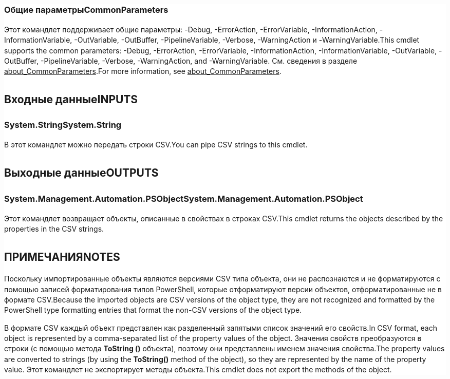 ### <span data-ttu-id="a5e62-172">Общие параметры</span><span class="sxs-lookup"><span data-stu-id="a5e62-172">CommonParameters</span></span>

<span data-ttu-id="a5e62-173">Этот командлет поддерживает общие параметры: -Debug, -ErrorAction, -ErrorVariable, -InformationAction, -InformationVariable, -OutVariable, -OutBuffer, -PipelineVariable, -Verbose, -WarningAction и -WarningVariable.</span><span class="sxs-lookup"><span data-stu-id="a5e62-173">This cmdlet supports the common parameters: -Debug, -ErrorAction, -ErrorVariable, -InformationAction, -InformationVariable, -OutVariable, -OutBuffer, -PipelineVariable, -Verbose, -WarningAction, and -WarningVariable.</span></span> <span data-ttu-id="a5e62-174">См. сведения в разделе [about_CommonParameters](https://go.microsoft.com/fwlink/?LinkID=113216).</span><span class="sxs-lookup"><span data-stu-id="a5e62-174">For more information, see [about_CommonParameters](https://go.microsoft.com/fwlink/?LinkID=113216).</span></span>

## <span data-ttu-id="a5e62-175">Входные данные</span><span class="sxs-lookup"><span data-stu-id="a5e62-175">INPUTS</span></span>

### <span data-ttu-id="a5e62-176">System.String</span><span class="sxs-lookup"><span data-stu-id="a5e62-176">System.String</span></span>

<span data-ttu-id="a5e62-177">В этот командлет можно передать строки CSV.</span><span class="sxs-lookup"><span data-stu-id="a5e62-177">You can pipe CSV strings to this cmdlet.</span></span>

## <span data-ttu-id="a5e62-178">Выходные данные</span><span class="sxs-lookup"><span data-stu-id="a5e62-178">OUTPUTS</span></span>

### <span data-ttu-id="a5e62-179">System.Management.Automation.PSObject</span><span class="sxs-lookup"><span data-stu-id="a5e62-179">System.Management.Automation.PSObject</span></span>

<span data-ttu-id="a5e62-180">Этот командлет возвращает объекты, описанные в свойствах в строках CSV.</span><span class="sxs-lookup"><span data-stu-id="a5e62-180">This cmdlet returns the objects described by the properties in the CSV strings.</span></span>

## <span data-ttu-id="a5e62-181">ПРИМЕЧАНИЯ</span><span class="sxs-lookup"><span data-stu-id="a5e62-181">NOTES</span></span>

<span data-ttu-id="a5e62-182">Поскольку импортированные объекты являются версиями CSV типа объекта, они не распознаются и не форматируются с помощью записей форматирования типов PowerShell, которые отформатируют версии объектов, отформатированные не в формате CSV.</span><span class="sxs-lookup"><span data-stu-id="a5e62-182">Because the imported objects are CSV versions of the object type, they are not recognized and formatted by the PowerShell type formatting entries that format the non-CSV versions of the object type.</span></span>

<span data-ttu-id="a5e62-183">В формате CSV каждый объект представлен как разделенный запятыми список значений его свойств.</span><span class="sxs-lookup"><span data-stu-id="a5e62-183">In CSV format, each object is represented by a comma-separated list of the property values of the object.</span></span> <span data-ttu-id="a5e62-184">Значения свойств преобразуются в строки (с помощью метода **ToString ()** объекта), поэтому они представлены именем значения свойства.</span><span class="sxs-lookup"><span data-stu-id="a5e62-184">The property values are converted to strings (by using the **ToString()** method of the object), so they are represented by the name of the property value.</span></span> <span data-ttu-id="a5e62-185">Этот командлет не экспортирует методы объекта.</span><span class="sxs-lookup"><span data-stu-id="a5e62-185">This cmdlet does not export the methods of the object.</span></span>
